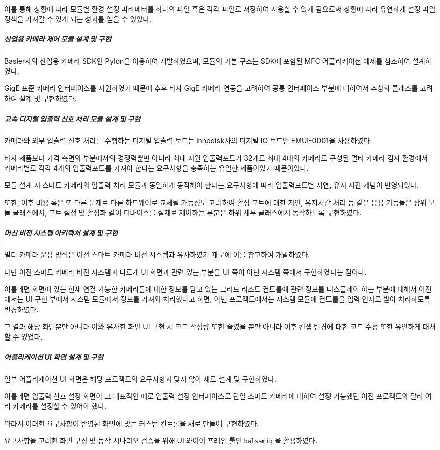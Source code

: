 이를 통해 상황에 따라 모듈별 환경 설정 파라메터를 하나의 파일 혹은 각각 파일로 저장하여 사용할 수 있게 됨으로써 상황에 따라 유연하게 설정 파일 정책을 가져갈 수 있게 되는 성과를 얻을 수 있었다.

##### 산업용 카메라 제어 모듈 설계 및 구현

Basler사의 산업용 카메라 SDK인 Pylon을 이용하여 개발하였으며, 모듈의 기본 구조는 SDK에 포함된 MFC 어플리케이션 예제를 참조하여 설계하였다.

GigE 표준 카메라 인터페이스를 지원하였기 때문에 추후 타사 GigE 카메라 연동을 고려하여 공통 인터페이스 부분에 대하여서 추상화 클래스를 고려하여 설계 및 구현하였다.

##### 고속 디지털 입출력 신호 처리 모듈 설계 및 구현

카메라와 외부 입출력 신호 처리를 수행하는 디지털 입출력 보드는 innodisk사의 디지털 IO 보드인 EMUI-0D01을 사용하였다. 

타사 제품보다 가격 측면의 부분에서의 경쟁력뿐만 아니라 최대 지원 입출력포트가 32개로 최대 4대의 카메라로 구성된 멀티 카메라 검사 환경에서 카메라별로 각각 4개의 입출력포트를 가져야 한다는 요구사항을 충족하는 유일한 제품이었기 때문이었다.

모듈 설계 시 스마트 카메라의 입출력 처리 모듈과 동일하게 동작해야 한다는 요구사항에 따라 입출력포트별 지연, 유지 시간 개념이 반영되었다.

또한, 이후 비용 혹은 또 다른 문제로 다른 하드웨어로 교체될 가능성도 고려하여 활성 포트에 대한 지연, 유지시간 처리 등 같은 응용 기능들은 상위 모듈 클래스에서, 포트 설정 및 활성화 같이 디바이스를 실제로 제어하는 부분은 하위 세부 클래스에서 동작하도록 구현하였다. 

##### 머신 비전 시스템 아키텍처 설계 및 구현

멀티 카메라 운용 방식은 이전 스마트 카메라 비전 시스템과 유사하였기 때문에 이를 참고하여 개발하였다.

다만 이전 스마트 카메라 비전 시스템과 다르게 UI 화면과 관련 있는 부분을 UI 쪽이 아닌 시스템 쪽에서 구현하였다는 점이다.

이를테면 화면에 있는 현재 연결 가능한 카메라들에 대한 정보를 담고 있는 그리드 리스트 컨트롤에 관련 정보를 디스플레이 하는 부분에 대해서 이전에서는 UI 구현 부에서 시스템 모듈에서 정보를 가져와 처리했다고 하면, 이번 프로젝트에서는 시스템 모듈에 컨트롤을 입력 인자로 받아 처리하도록 변경하였다.

그 결과 해당 화면뿐만 아니라 이와 유사한 화면 UI 구현 시 코드 작성량 또한 줄였을 뿐만 아니라 이후 컨셉 변경에 대한 코드 수정 또한 유연하게 대처할 수 있었다.

##### 어플리케이션 UI 화면 설계 및 구현

일부 어플리케이션 UI 화면은 해당 프로젝트의 요구사항과 맞지 않아 새로 설계 및 구현하였다.

이를테면 입출력 신호 설정 화면이 그 대표적인 예로 입출력 설정 인터페이스로 단일 스마트 카메라에 대하여 설정 가능했던 이전 프로젝트와 달리 여러 카메라를 설정할 수 있어야 했다.

따라서 이러한 요구사항이 반영된 화면에 맞는 커스텀 컨트롤을 새로 만들어 구현하였다.

요구사항을 고려한 화면 구성 및 동작 시나리오 검증을 위해 UI 와이어 프레임 툴인 `balsamiq` 을 활용하였다.
